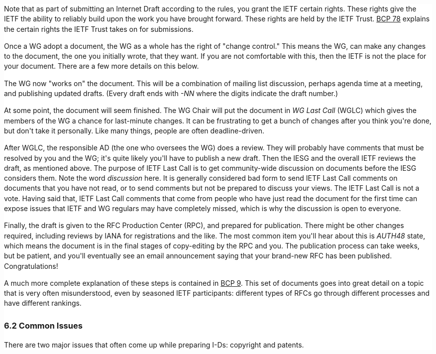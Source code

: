 Note that as part of submitting an Internet Draft according to the rules, you
grant the IETF certain rights.  These rights give the IETF the ability to
reliably build upon the work you have brought forward. These rights are held
by the IETF Trust. [BCP 78](https://www.rfc-editor.org/rfc/rfc5378.html)
explains the certain rights the IETF Trust takes on for submissions.

Once a WG adopt a document, the WG as a whole has the right of "change
control." This means the WG, can make any changes to the document, the one
you initially wrote, that they want. If you are not comfortable with this,
then the IETF is not the place for your document. There are a few more
details on this below.

The WG now "works on" the document. This will be a combination of
mailing list discussion, perhaps agenda time at a meeting, and publishing
updated drafts. (Every draft ends with *-NN* where the digits indicate
the draft number.)

At some point, the document will seem finished. The WG Chair will put the
document in *WG Last Call* (WGLC) which gives the members of the WG a chance
for last-minute changes. It can be frustrating to get a bunch of changes
after you think you're done, but don't take it personally. Like many things,
people are often deadline-driven.

After WGLC, the responsible AD (the one who oversees the WG) does a review.
They will probably have comments that must be resolved by you and the WG;
it's quite likely you'll have to publish a new draft.  Then the IESG and
the overall IETF reviews the draft, as mentioned above.
The purpose of IETF Last Call is to get community-wide discussion on
documents before the IESG considers them. Note the word *discussion* here. It
is generally considered bad form to send IETF Last Call comments on documents
that you have not read, or to send comments but not be prepared to discuss
your views. The IETF Last Call is not a vote. Having said that, IETF Last
Call comments that come from people who have just read the document for the
first time can expose issues that IETF and WG regulars may have completely
missed, which is why the discussion is open to everyone.

Finally, the draft is given to the RFC Production Center (RPC), and prepared
for publication. There might be other changes required, including  reviews by
IANA for registrations and the like. The most common item you'll hear about
this is *AUTH48* state, which means the document is in the final stages of
copy-editing by the RPC and you. The publication process can take weeks,
but be patient, and you'll eventually see an email announcement saying
that your brand-new RFC has been published.  Congratulations!

A much more complete explanation of these steps is contained in [BCP 9](https://www.rfc-editor.org/info/bcp9).
This set of documents goes into great detail on a topic that is
very often misunderstood, even by seasoned IETF participants: different types
of RFCs go through different processes and have different rankings.

### 6.2 Common Issues

There are two major issues that often come up while preparing I-Ds:
copyright and patents.
